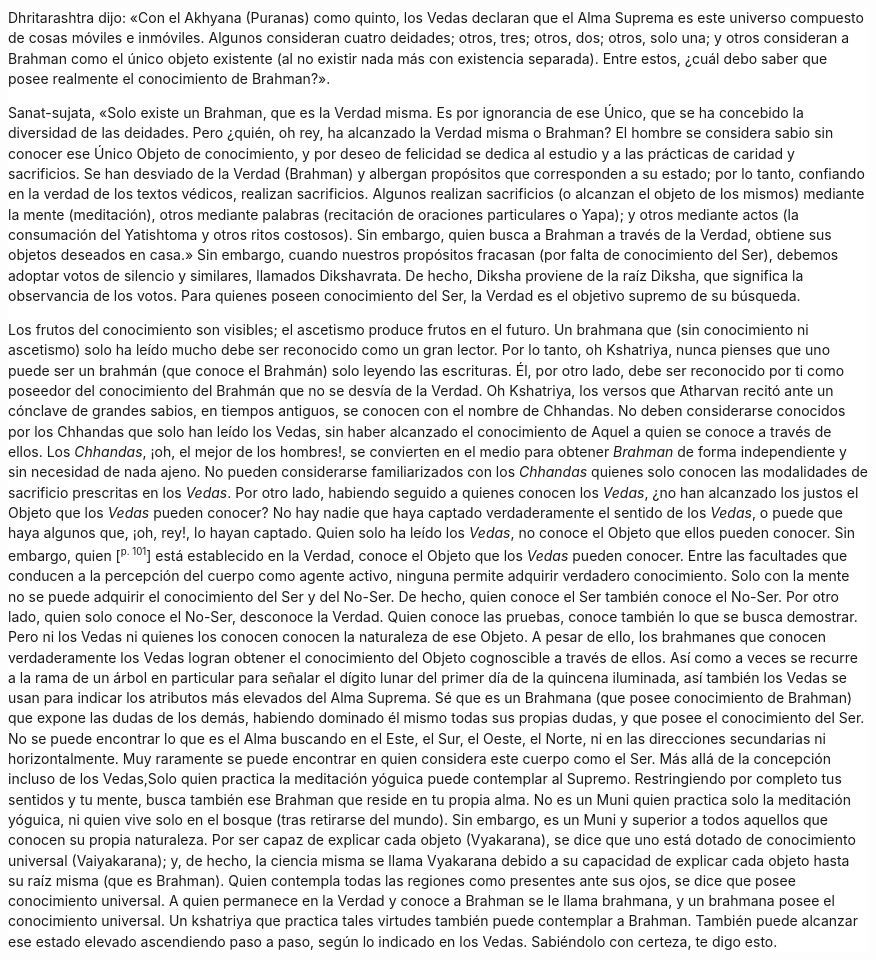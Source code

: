 Dhritarashtra dijo: «Con el Akhyana (Puranas) como quinto, los Vedas declaran que el Alma Suprema es este universo compuesto de cosas móviles e inmóviles. Algunos consideran cuatro deidades; otros, tres; otros, dos; otros, solo una; y otros consideran a Brahman como el único objeto existente (al no existir nada más con existencia separada). Entre estos, ¿cuál debo saber que posee realmente el conocimiento de Brahman?».

Sanat-sujata, «Solo existe un Brahman, que es la Verdad misma. Es por ignorancia de ese Único, que se ha concebido la diversidad de las deidades. Pero ¿quién, oh rey, ha alcanzado la Verdad misma o Brahman? El hombre se considera sabio sin conocer ese Único Objeto de conocimiento, y por deseo de felicidad se dedica al estudio y a las prácticas de caridad y sacrificios. Se han desviado de la Verdad (Brahman) y albergan propósitos que corresponden a su estado; por lo tanto, confiando en la verdad de los textos védicos, realizan sacrificios. Algunos realizan sacrificios (o alcanzan el objeto de los mismos) mediante la mente (meditación), otros mediante palabras (recitación de oraciones particulares o Yapa); y otros mediante actos (la consumación del Yatishtoma y otros ritos costosos). Sin embargo, quien busca a Brahman a través de la Verdad, obtiene sus objetos deseados en casa.» Sin embargo, cuando nuestros propósitos fracasan (por falta de conocimiento del Ser), debemos adoptar votos de silencio y similares, llamados Dikshavrata. De hecho, Diksha proviene de la raíz Diksha, que significa la observancia de los votos. Para quienes poseen conocimiento del Ser, la Verdad es el objetivo supremo de su búsqueda.

Los frutos del conocimiento son visibles; el ascetismo produce frutos en el futuro. Un brahmana que (sin conocimiento ni ascetismo) solo ha leído mucho debe ser reconocido como un gran lector. Por lo tanto, oh Kshatriya, nunca pienses que uno puede ser un brahmán (que conoce el Brahmán) solo leyendo las escrituras. Él, por otro lado, debe ser reconocido por ti como poseedor del conocimiento del Brahmán que no se desvía de la Verdad. Oh Kshatriya, los versos que Atharvan recitó ante un cónclave de grandes sabios, en tiempos antiguos, se conocen con el nombre de Chhandas. No deben considerarse conocidos por los Chhandas que solo han leído los Vedas, sin haber alcanzado el conocimiento de Aquel a quien se conoce a través de ellos. Los _Chhandas_, ¡oh, el mejor de los hombres!, se convierten en el medio para obtener _Brahman_ de forma independiente y sin necesidad de nada ajeno. No pueden considerarse familiarizados con los _Chhandas_ quienes solo conocen las modalidades de sacrificio prescritas en los _Vedas_. Por otro lado, habiendo seguido a quienes conocen los _Vedas_, ¿no han alcanzado los justos el Objeto que los _Vedas_ pueden conocer? No hay nadie que haya captado verdaderamente el sentido de los _Vedas_, o puede que haya algunos que, ¡oh, rey!, lo hayan captado. Quien solo ha leído los _Vedas_, no conoce el Objeto que ellos pueden conocer. Sin embargo, quien <span id="p101">[<sup><small>p. 101</small></sup>]</span> está establecido en la Verdad, conoce el Objeto que los _Vedas_ pueden conocer. Entre las facultades que conducen a la percepción del cuerpo como agente activo, ninguna permite adquirir verdadero conocimiento. Solo con la mente no se puede adquirir el conocimiento del Ser y del No-Ser. De hecho, quien conoce el Ser también conoce el No-Ser. Por otro lado, quien solo conoce el No-Ser, desconoce la Verdad. Quien conoce las pruebas, conoce también lo que se busca demostrar. Pero ni los Vedas ni quienes los conocen conocen la naturaleza de ese Objeto. A pesar de ello, los brahmanes que conocen verdaderamente los Vedas logran obtener el conocimiento del Objeto cognoscible a través de ellos. Así como a veces se recurre a la rama de un árbol en particular para señalar el dígito lunar del primer día de la quincena iluminada, así también los Vedas se usan para indicar los atributos más elevados del Alma Suprema. Sé que es un Brahmana (que posee conocimiento de Brahman) que expone las dudas de los demás, habiendo dominado él mismo todas sus propias dudas, y que posee el conocimiento del Ser. No se puede encontrar lo que es el Alma buscando en el Este, el Sur, el Oeste, el Norte, ni en las direcciones secundarias ni horizontalmente. Muy raramente se puede encontrar en quien considera este cuerpo como el Ser. Más allá de la concepción incluso de los Vedas,Solo quien practica la meditación yóguica puede contemplar al Supremo. Restringiendo por completo tus sentidos y tu mente, busca también ese Brahman que reside en tu propia alma. No es un Muni quien practica solo la meditación yóguica, ni quien vive solo en el bosque (tras retirarse del mundo). Sin embargo, es un Muni y superior a todos aquellos que conocen su propia naturaleza. Por ser capaz de explicar cada objeto (Vyakarana), se dice que uno está dotado de conocimiento universal (Vaiyakarana); y, de hecho, la ciencia misma se llama Vyakarana debido a su capacidad de explicar cada objeto hasta su raíz misma (que es Brahman). Quien contempla todas las regiones como presentes ante sus ojos, se dice que posee conocimiento universal. A quien permanece en la Verdad y conoce a Brahman se le llama brahmana, y un brahmana posee el conocimiento universal. Un kshatriya que practica tales virtudes también puede contemplar a Brahman. También puede alcanzar ese estado elevado ascendiendo paso a paso, según lo indicado en los Vedas. Sabiéndolo con certeza, te digo esto.

